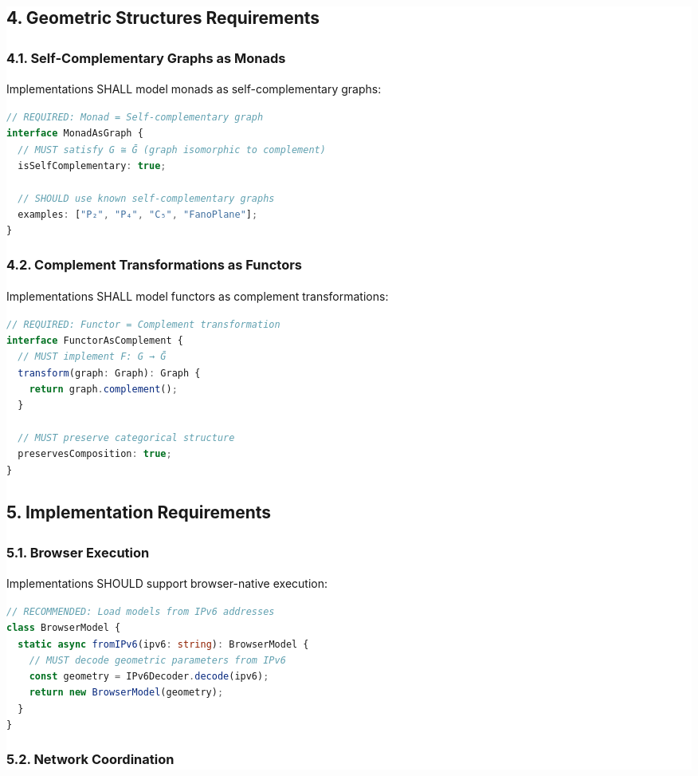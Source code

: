 ## 4. Geometric Structures Requirements

### 4.1. Self-Complementary Graphs as Monads

Implementations SHALL model monads as self-complementary graphs:

```typescript
// REQUIRED: Monad = Self-complementary graph
interface MonadAsGraph {
  // MUST satisfy G ≅ Ḡ (graph isomorphic to complement)
  isSelfComplementary: true;
  
  // SHOULD use known self-complementary graphs
  examples: ["P₂", "P₄", "C₅", "FanoPlane"];
}
```

### 4.2. Complement Transformations as Functors

Implementations SHALL model functors as complement transformations:

```typescript
// REQUIRED: Functor = Complement transformation  
interface FunctorAsComplement {
  // MUST implement F: G → Ḡ
  transform(graph: Graph): Graph {
    return graph.complement();
  }
  
  // MUST preserve categorical structure
  preservesComposition: true;
}
```

## 5. Implementation Requirements

### 5.1. Browser Execution

Implementations SHOULD support browser-native execution:

```typescript
// RECOMMENDED: Load models from IPv6 addresses
class BrowserModel {
  static async fromIPv6(ipv6: string): BrowserModel {
    // MUST decode geometric parameters from IPv6
    const geometry = IPv6Decoder.decode(ipv6);
    return new BrowserModel(geometry);
  }
}
```

### 5.2. Network Coordination
